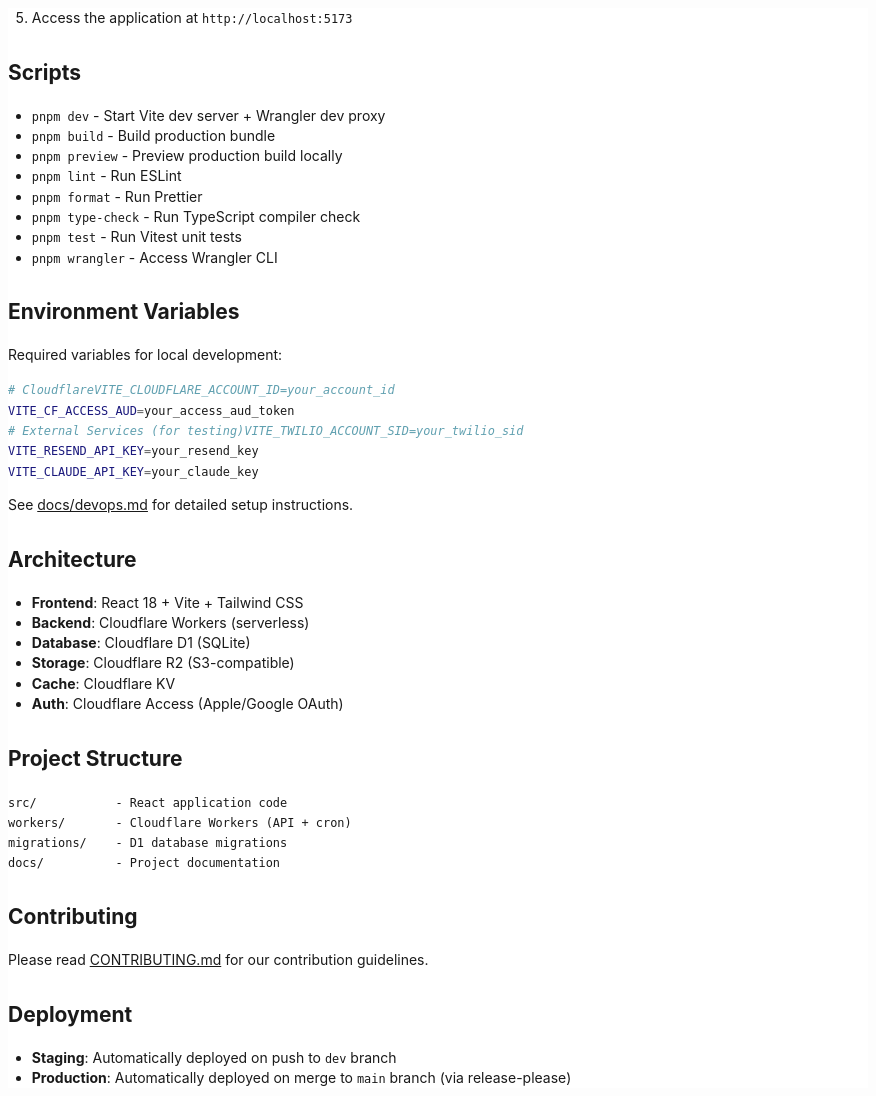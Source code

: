 5. Access the application at `http://localhost:5173`

## Scripts

- `pnpm dev` - Start Vite dev server + Wrangler dev proxy
- `pnpm build` - Build production bundle
- `pnpm preview` - Preview production build locally
- `pnpm lint` - Run ESLint
- `pnpm format` - Run Prettier
- `pnpm type-check` - Run TypeScript compiler check
- `pnpm test` - Run Vitest unit tests
- `pnpm wrangler` - Access Wrangler CLI

## Environment Variables

Required variables for local development:

```bash
# CloudflareVITE_CLOUDFLARE_ACCOUNT_ID=your_account_id
VITE_CF_ACCESS_AUD=your_access_aud_token
# External Services (for testing)VITE_TWILIO_ACCOUNT_SID=your_twilio_sid
VITE_RESEND_API_KEY=your_resend_key
VITE_CLAUDE_API_KEY=your_claude_key
```

See [docs/devops.md](./docs/devops.md) for detailed setup instructions.

## Architecture

- **Frontend**: React 18 + Vite + Tailwind CSS
- **Backend**: Cloudflare Workers (serverless)
- **Database**: Cloudflare D1 (SQLite)
- **Storage**: Cloudflare R2 (S3-compatible)
- **Cache**: Cloudflare KV
- **Auth**: Cloudflare Access (Apple/Google OAuth)

## Project Structure

```
src/           - React application code
workers/       - Cloudflare Workers (API + cron)
migrations/    - D1 database migrations
docs/          - Project documentation
```

## Contributing

Please read [CONTRIBUTING.md](./CONTRIBUTING.md) for our contribution guidelines.

## Deployment

- **Staging**: Automatically deployed on push to `dev` branch
- **Production**: Automatically deployed on merge to `main` branch (via release-please)
